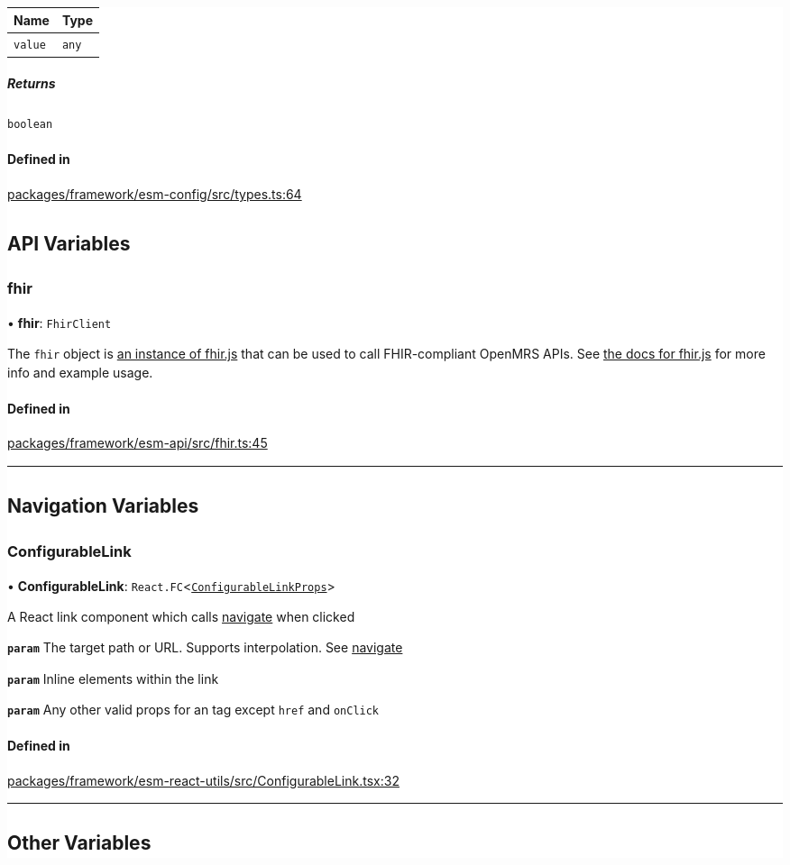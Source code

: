 | Name | Type |
| :------ | :------ |
| `value` | `any` |

##### Returns

`boolean`

#### Defined in

[packages/framework/esm-config/src/types.ts:64](https://github.com/openmrs/openmrs-esm-core/blob/master/packages/framework/esm-config/src/types.ts#L64)

## API Variables

### fhir

• **fhir**: `FhirClient`

The `fhir` object is [an instance of fhir.js](https://github.com/FHIR/fhir.js)
that can be used to call FHIR-compliant OpenMRS APIs. See
[the docs for fhir.js](https://github.com/FHIR/fhir.js) for more info
and example usage.

#### Defined in

[packages/framework/esm-api/src/fhir.ts:45](https://github.com/openmrs/openmrs-esm-core/blob/master/packages/framework/esm-api/src/fhir.ts#L45)

___

## Navigation Variables

### ConfigurableLink

• **ConfigurableLink**: `React.FC`<[`ConfigurableLinkProps`](interfaces/ConfigurableLinkProps.md)\>

A React link component which calls [navigate](API.md#navigate) when clicked

**`param`** The target path or URL. Supports interpolation. See [navigate](API.md#navigate)

**`param`** Inline elements within the link

**`param`** Any other valid props for an <a> tag except `href` and `onClick`

#### Defined in

[packages/framework/esm-react-utils/src/ConfigurableLink.tsx:32](https://github.com/openmrs/openmrs-esm-core/blob/master/packages/framework/esm-react-utils/src/ConfigurableLink.tsx#L32)

___

## Other Variables
